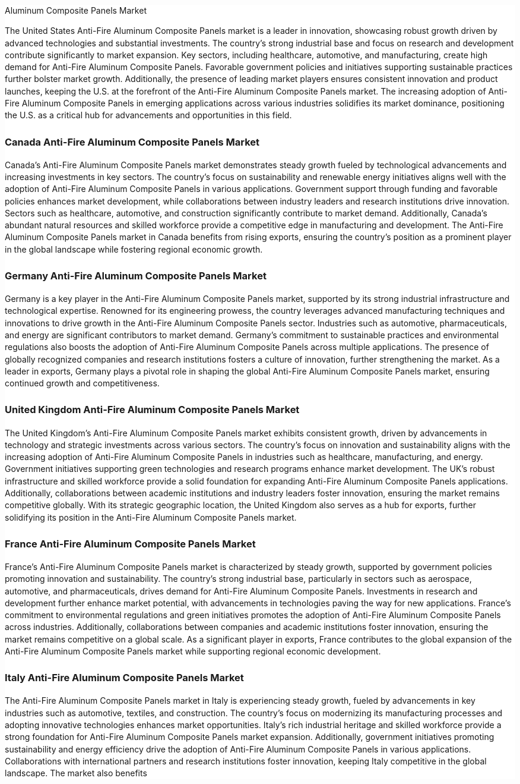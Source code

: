 Aluminum Composite Panels Market</h3><p>The United States Anti-Fire Aluminum Composite Panels market is a leader in innovation, showcasing robust growth driven by advanced technologies and substantial investments. The country&rsquo;s strong industrial base and focus on research and development contribute significantly to market expansion. Key sectors, including healthcare, automotive, and manufacturing, create high demand for Anti-Fire Aluminum Composite Panels. Favorable government policies and initiatives supporting sustainable practices further bolster market growth. Additionally, the presence of leading market players ensures consistent innovation and product launches, keeping the U.S. at the forefront of the Anti-Fire Aluminum Composite Panels market. The increasing adoption of Anti-Fire Aluminum Composite Panels in emerging applications across various industries solidifies its market dominance, positioning the U.S. as a critical hub for advancements and opportunities in this field.</p><h3>Canada Anti-Fire Aluminum Composite Panels Market</h3><p>Canada&rsquo;s Anti-Fire Aluminum Composite Panels market demonstrates steady growth fueled by technological advancements and increasing investments in key sectors. The country&rsquo;s focus on sustainability and renewable energy initiatives aligns well with the adoption of Anti-Fire Aluminum Composite Panels in various applications. Government support through funding and favorable policies enhances market development, while collaborations between industry leaders and research institutions drive innovation. Sectors such as healthcare, automotive, and construction significantly contribute to market demand. Additionally, Canada&rsquo;s abundant natural resources and skilled workforce provide a competitive edge in manufacturing and development. The Anti-Fire Aluminum Composite Panels market in Canada benefits from rising exports, ensuring the country&rsquo;s position as a prominent player in the global landscape while fostering regional economic growth.</p><h3>Germany Anti-Fire Aluminum Composite Panels Market</h3><p>Germany is a key player in the Anti-Fire Aluminum Composite Panels market, supported by its strong industrial infrastructure and technological expertise. Renowned for its engineering prowess, the country leverages advanced manufacturing techniques and innovations to drive growth in the Anti-Fire Aluminum Composite Panels sector. Industries such as automotive, pharmaceuticals, and energy are significant contributors to market demand. Germany&rsquo;s commitment to sustainable practices and environmental regulations also boosts the adoption of Anti-Fire Aluminum Composite Panels across multiple applications. The presence of globally recognized companies and research institutions fosters a culture of innovation, further strengthening the market. As a leader in exports, Germany plays a pivotal role in shaping the global Anti-Fire Aluminum Composite Panels market, ensuring continued growth and competitiveness.</p><h3>United Kingdom Anti-Fire Aluminum Composite Panels Market</h3><p>The United Kingdom&rsquo;s Anti-Fire Aluminum Composite Panels market exhibits consistent growth, driven by advancements in technology and strategic investments across various sectors. The country&rsquo;s focus on innovation and sustainability aligns with the increasing adoption of Anti-Fire Aluminum Composite Panels in industries such as healthcare, manufacturing, and energy. Government initiatives supporting green technologies and research programs enhance market development. The UK&rsquo;s robust infrastructure and skilled workforce provide a solid foundation for expanding Anti-Fire Aluminum Composite Panels applications. Additionally, collaborations between academic institutions and industry leaders foster innovation, ensuring the market remains competitive globally. With its strategic geographic location, the United Kingdom also serves as a hub for exports, further solidifying its position in the Anti-Fire Aluminum Composite Panels market.</p><h3>France Anti-Fire Aluminum Composite Panels Market</h3><p>France&rsquo;s Anti-Fire Aluminum Composite Panels market is characterized by steady growth, supported by government policies promoting innovation and sustainability. The country&rsquo;s strong industrial base, particularly in sectors such as aerospace, automotive, and pharmaceuticals, drives demand for Anti-Fire Aluminum Composite Panels. Investments in research and development further enhance market potential, with advancements in technologies paving the way for new applications. France&rsquo;s commitment to environmental regulations and green initiatives promotes the adoption of Anti-Fire Aluminum Composite Panels across industries. Additionally, collaborations between companies and academic institutions foster innovation, ensuring the market remains competitive on a global scale. As a significant player in exports, France contributes to the global expansion of the Anti-Fire Aluminum Composite Panels market while supporting regional economic development.</p><h3>Italy Anti-Fire Aluminum Composite Panels Market</h3><p>The Anti-Fire Aluminum Composite Panels market in Italy is experiencing steady growth, fueled by advancements in key industries such as automotive, textiles, and construction. The country&rsquo;s focus on modernizing its manufacturing processes and adopting innovative technologies enhances market opportunities. Italy&rsquo;s rich industrial heritage and skilled workforce provide a strong foundation for Anti-Fire Aluminum Composite Panels market expansion. Additionally, government initiatives promoting sustainability and energy efficiency drive the adoption of Anti-Fire Aluminum Composite Panels in various applications. Collaborations with international partners and research institutions foster innovation, keeping Italy competitive in the global landscape. The market also benefits